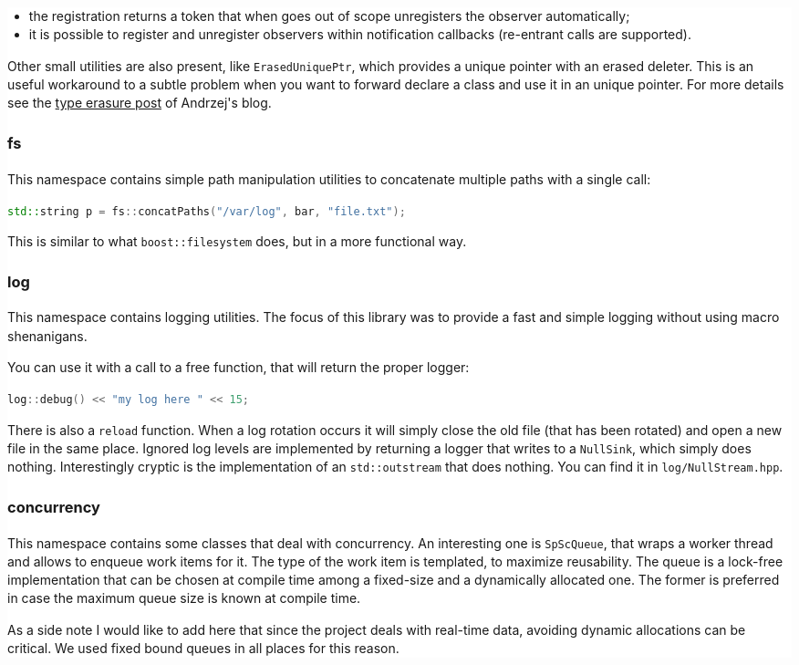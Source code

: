 -   the registration returns a token that when goes out of scope unregisters the
    observer automatically;
-   it is possible to register and unregister observers within notification
    callbacks (re-entrant calls are supported).

Other small utilities are also present, like `ErasedUniquePtr`, which provides a
unique pointer with an erased deleter. This is an useful workaround to a subtle
problem when you want to forward declare a class and use it in an unique
pointer. For more details see the [type erasure
post](https://akrzemi1.wordpress.com/2013/12/11/type-erasure-part-iii/) of
Andrzej's blog.


### fs

This namespace contains simple path manipulation utilities to concatenate
multiple paths with a single call:

```c++
std::string p = fs::concatPaths("/var/log", bar, "file.txt");
```

This is similar to what `boost::filesystem` does, but in a more functional way.


### log

This namespace contains logging utilities. The focus of this library was to
provide a fast and simple logging without using macro shenanigans.

You can use it with a call to a free function, that will return the proper
logger:

```c++
log::debug() << "my log here " << 15;
```

There is also a `reload` function. When a log rotation occurs it will simply
close the old file (that has been rotated) and open a new file in the same
place. Ignored log levels are implemented by returning a logger that writes to a
`NullSink`, which simply does nothing. Interestingly cryptic is the
implementation of an `std::outstream` that does nothing. You can find it in
`log/NullStream.hpp`.


### concurrency

This namespace contains some classes that deal with concurrency. An interesting
one is `SpScQueue`, that wraps a worker thread and allows to enqueue work items
for it. The type of the work item is templated, to maximize reusability. The
queue is a lock-free implementation that can be chosen at compile time among a
fixed-size and a dynamically allocated one. The former is preferred in case the
maximum queue size is known at compile time.

As a side note I would like to add here that since the project deals with
real-time data, avoiding dynamic allocations can be critical. We used fixed
bound queues in all places for this reason.
